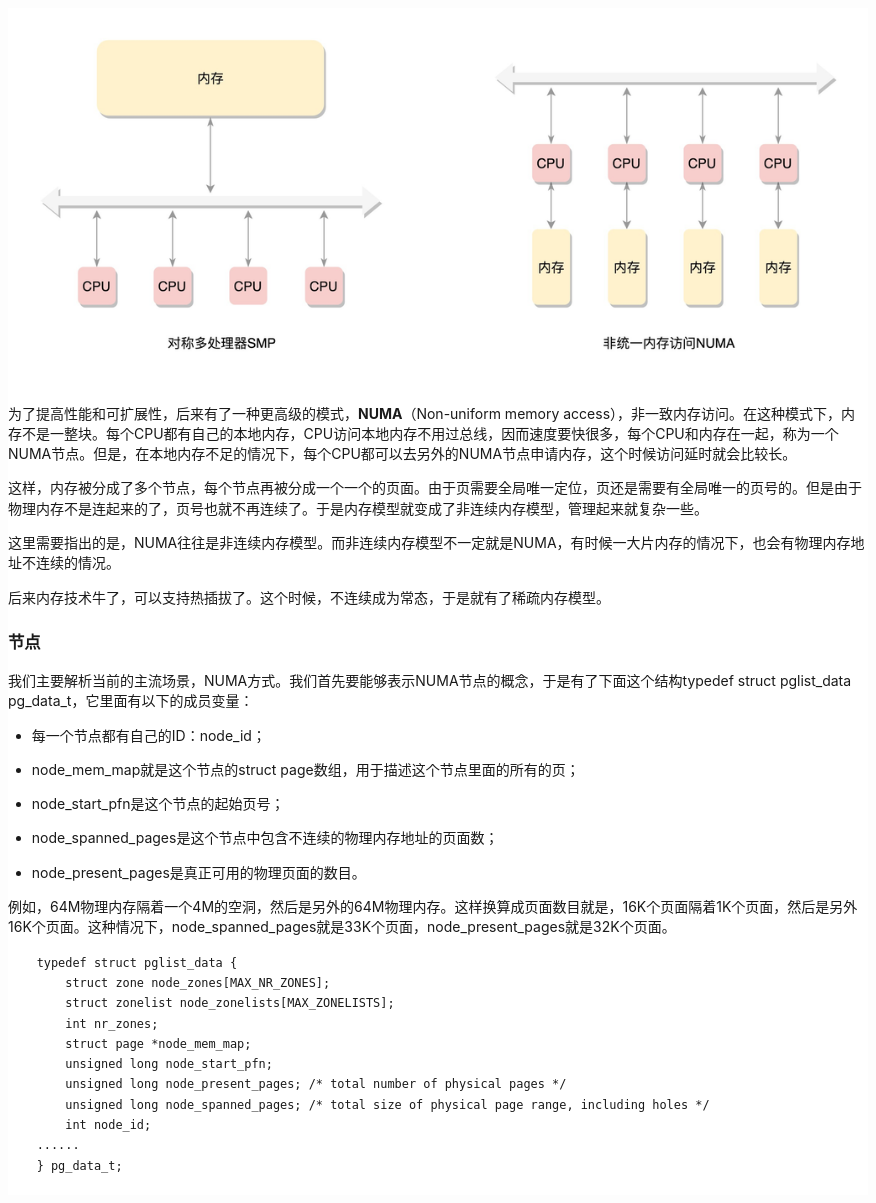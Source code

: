 ![](./httpsstatic001geekbangorgresourceimage8f498f158f58dda94ec04b26200073e15449.jpeg)

为了提高性能和可扩展性，后来有了一种更高级的模式，**NUMA**（Non-uniform memory access），非一致内存访问。在这种模式下，内存不是一整块。每个CPU都有自己的本地内存，CPU访问本地内存不用过总线，因而速度要快很多，每个CPU和内存在一起，称为一个NUMA节点。但是，在本地内存不足的情况下，每个CPU都可以去另外的NUMA节点申请内存，这个时候访问延时就会比较长。

这样，内存被分成了多个节点，每个节点再被分成一个一个的页面。由于页需要全局唯一定位，页还是需要有全局唯一的页号的。但是由于物理内存不是连起来的了，页号也就不再连续了。于是内存模型就变成了非连续内存模型，管理起来就复杂一些。

这里需要指出的是，NUMA往往是非连续内存模型。而非连续内存模型不一定就是NUMA，有时候一大片内存的情况下，也会有物理内存地址不连续的情况。

后来内存技术牛了，可以支持热插拔了。这个时候，不连续成为常态，于是就有了稀疏内存模型。

### 节点

我们主要解析当前的主流场景，NUMA方式。我们首先要能够表示NUMA节点的概念，于是有了下面这个结构typedef struct pglist\_data pg\_data\_t，它里面有以下的成员变量：

* 每一个节点都有自己的ID：node\_id；

* node\_mem\_map就是这个节点的struct page数组，用于描述这个节点里面的所有的页；

* node\_start\_pfn是这个节点的起始页号；

* node\_spanned\_pages是这个节点中包含不连续的物理内存地址的页面数；

* node\_present\_pages是真正可用的物理页面的数目。

例如，64M物理内存隔着一个4M的空洞，然后是另外的64M物理内存。这样换算成页面数目就是，16K个页面隔着1K个页面，然后是另外16K个页面。这种情况下，node\_spanned\_pages就是33K个页面，node\_present\_pages就是32K个页面。

```
    typedef struct pglist_data {
    	struct zone node_zones[MAX_NR_ZONES];
    	struct zonelist node_zonelists[MAX_ZONELISTS];
    	int nr_zones;
    	struct page *node_mem_map;
    	unsigned long node_start_pfn;
    	unsigned long node_present_pages; /* total number of physical pages */
    	unsigned long node_spanned_pages; /* total size of physical page range, including holes */
    	int node_id;
    ......
    } pg_data_t;
    

```
